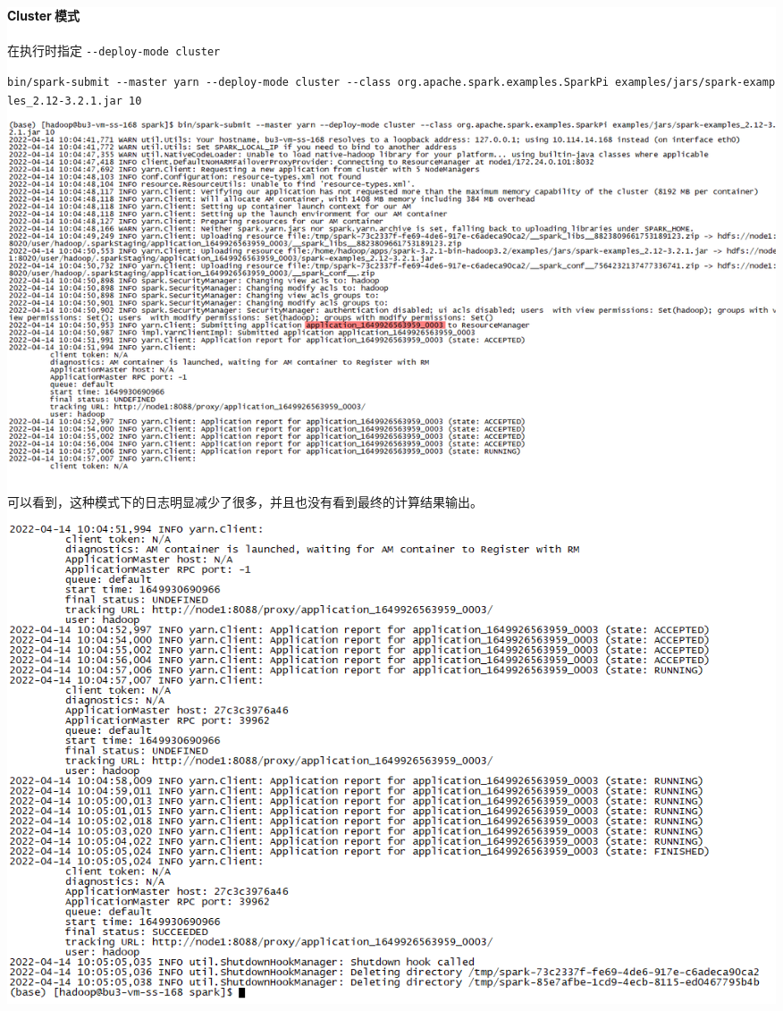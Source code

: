 #### Cluster 模式

在执行时指定 `--deploy-mode cluster`

```
bin/spark-submit --master yarn --deploy-mode cluster --class org.apache.spark.examples.SparkPi examples/jars/spark-examples_2.12-3.2.1.jar 10
```

![image-20220414181433447](images/image-20220414181433447.png)

可以看到，这种模式下的日志明显减少了很多，并且也没有看到最终的计算结果输出。

![image-20220414181548500](images/image-20220414181548500.png)
